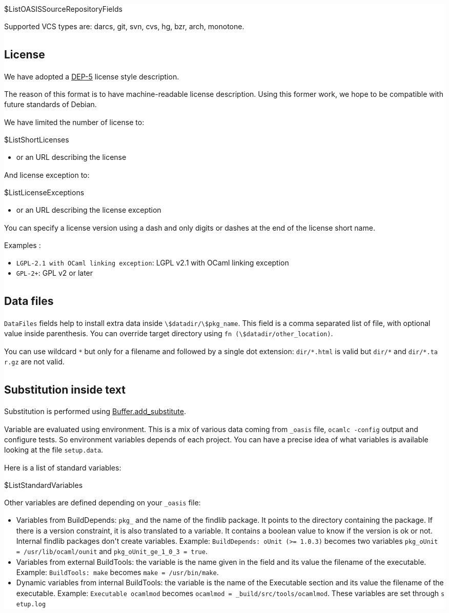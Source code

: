 $ListOASISSourceRepositoryFields

Supported VCS types are: darcs, git, svn, cvs, hg, bzr, arch, monotone.

License
-------

We have adopted a [DEP-5][] license style description. 

 [DEP-5]: http://dep.debian.net/deps/dep5/

The reason of this format is to have machine-readable license description.
Using this former work, we hope to be compatible with future standards of
Debian.

We have limited the number of license to:

$ListShortLicenses
 * or an URL describing the license

And license exception to:

$ListLicenseExceptions
 * or an URL describing the license exception

You can specify a license version using a dash and only digits or dashes at the
end of the license short name. 

Examples :

 * `LGPL-2.1 with OCaml linking exception`: LGPL v2.1 with OCaml linking exception
 * `GPL-2+`: GPL v2 or later

Data files
----------

`DataFiles` fields help to install extra data inside `\$datadir/\$pkg_name`. This
field is a comma separated list of file, with optional value inside parenthesis. 
You can override target directory using `fn (\$datadir/other_location)`. 

You can use wildcard `*` but only for a filename and followed by a single dot
extension: `dir/*.html` is valid but `dir/*` and `dir/*.tar.gz` are not valid.

Substitution inside text
------------------------

Substitution is performed using [Buffer.add\_substitute][].

 [Buffer.add\_substitute]: http://caml.inria.fr/pub/docs/manual-ocaml/libref/Buffer.html#VALadd_substitute

Variable are evaluated using environment. This is a mix of various data coming
from `_oasis` file, `ocamlc -config` output and configure tests. So environment
variables depends of each project. You can have a precise idea of what variables
is available looking at the file `setup.data`. 

Here is a list of standard variables:

$ListStandardVariables

Other variables are defined depending on your `_oasis` file:

 * Variables from BuildDepends:  `pkg_`  and the name of the findlib package.
   It points to the directory containing the package.
   If there is a version constraint, it is also translated to a variable. It
   contains a boolean value to know if the version is ok or not.
   Internal findlib packages don't create variables.
   Example: `BuildDepends: oUnit (>= 1.0.3)` becomes two variables 
   `pkg_oUnit = /usr/lib/ocaml/ounit` and `pkg_oUnit_ge_1_0_3 = true`.
 * Variables from external BuildTools: the variable is the name given
   in the field and its value the filename of the executable. 
   Example: `BuildTools: make` becomes `make = /usr/bin/make`.
 * Dynamic variables from internal BuildTools: the variable is the name
   of the Executable section and its value the filename of the executable.
   Example: `Executable ocamlmod` becomes `ocamlmod =
   _build/src/tools/ocamlmod`. These variables are set through `setup.log`

  [Cabal]: http://www.haskell.org/cabal
  [Haskell]: http://www.haskell.org
  [OCamlbuild]: http://brion.inria.fr/gallium/index.php/Ocamlbuild
 [Genlex]: http://caml.inria.fr/pub/docs/manual-ocaml/libref/Genlex.html